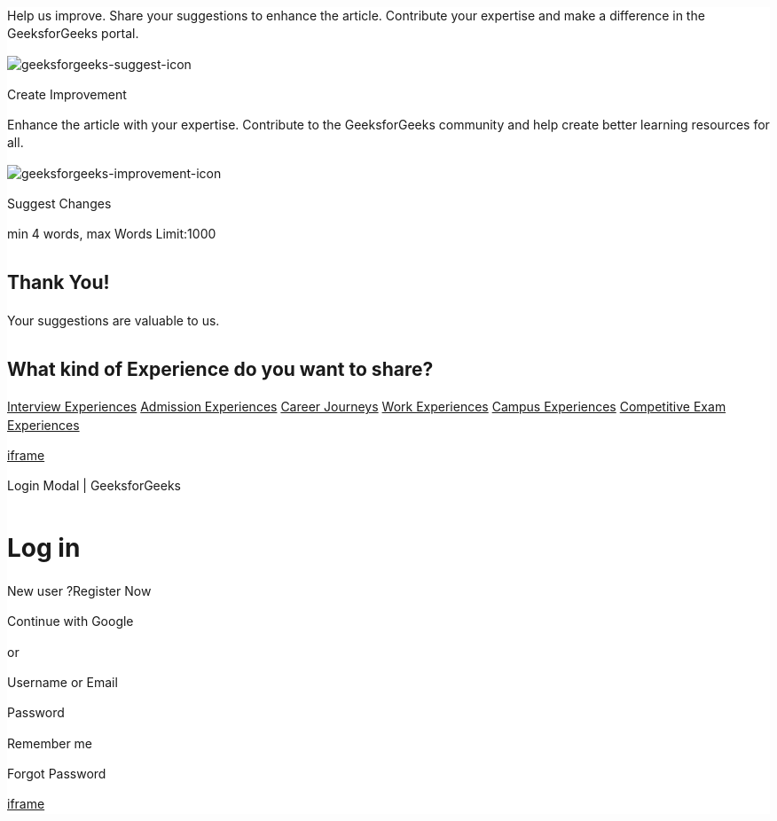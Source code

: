 Help us improve. Share your suggestions to enhance the article. Contribute your expertise and make a difference in the GeeksforGeeks portal.

![geeksforgeeks-suggest-icon](https://media.geeksforgeeks.org/auth-dashboard-uploads/suggestChangeIcon.png)

Create Improvement

Enhance the article with your expertise. Contribute to the GeeksforGeeks community and help create better learning resources for all.

![geeksforgeeks-improvement-icon](https://media.geeksforgeeks.org/auth-dashboard-uploads/createImprovementIcon.png)

Suggest Changes

min 4 words, max Words Limit:1000

## Thank You!

Your suggestions are valuable to us.

## What kind of Experience do you want to share?

[Interview Experiences](https://write.geeksforgeeks.org/posts-new?cid=e8fc46fe-75e7-4a4b-be3c-0c862d655ed0) [Admission Experiences](https://write.geeksforgeeks.org/posts-new?cid=82536bdb-84e6-4661-87c3-e77c3ac04ede) [Career Journeys](https://write.geeksforgeeks.org/posts-new?cid=5219b0b2-7671-40a0-9bda-503e28a61c31) [Work Experiences](https://write.geeksforgeeks.org/posts-new?cid=22ae3354-15b6-4dd4-a5b4-5c7a105b8a8f) [Campus Experiences](https://write.geeksforgeeks.org/posts-new?cid=c5e1ac90-9490-440a-a5fa-6180c87ab8ae) [Competitive Exam Experiences](https://write.geeksforgeeks.org/posts-new?cid=5ebb8fe9-b980-4891-af07-f2d62a9735f2)

[iframe](https://td.doubleclick.net/td/ga/rul?tid=G-DWCCJLKX3X&gacid=1563499053.1745056609&gtm=45je54h0h2v884918195za200&dma=0&gcd=13l3l3l3l1l1&npa=0&pscdl=noapi&aip=1&fledge=1&frm=0&tag_exp=102803279~102813109~102887800~102926062~103027016~103051953~103055465~103077950~103106314~103106316&z=1660263818)

Login Modal \| GeeksforGeeks

# Log in

New user ?Register Now

Continue with Google

or

Username or Email

Password

Remember me

Forgot Password

[iframe](https://www.google.com/recaptcha/api2/anchor?ar=1&k=6LexF0sUAAAAADiQjz9BMiSrqplrItl-tWYDSfWa&co=aHR0cHM6Ly93d3cuZ2Vla3Nmb3JnZWVrcy5vcmc6NDQz&hl=en&v=ItfkQiGBlJCsN5gUMmHbpLEb&size=normal&cb=234zcnqhlrt8)
